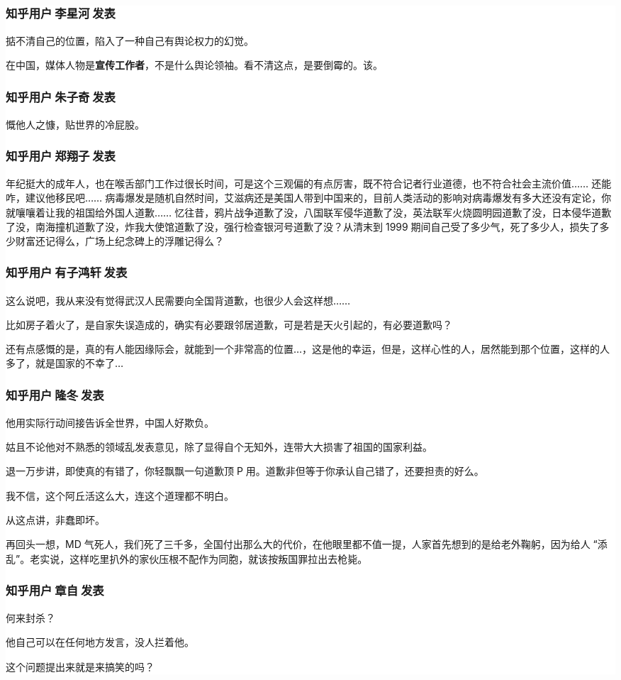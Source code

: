     
    
    
### 知乎用户 李星河 发表
    
掂不清自己的位置，陷入了一种自己有舆论权力的幻觉。

在中国，媒体人物是**宣传工作者**，不是什么舆论领袖。看不清这点，是要倒霉的。该。
    
    
    
    
### 知乎用户 朱子奇 发表
    
慨他人之慷，贴世界的冷屁股。
    
    
    
    
### 知乎用户 郑翔子 发表
    
年纪挺大的成年人，也在喉舌部门工作过很长时间，可是这个三观偏的有点厉害，既不符合记者行业道德，也不符合社会主流价值…… 还能咋，建议他移民吧…… 病毒爆发是随机自然时间，艾滋病还是美国人带到中国来的，目前人类活动的影响对病毒爆发有多大还没有定论，你就嚷嚷着让我的祖国给外国人道歉…… 忆往昔，鸦片战争道歉了没，八国联军侵华道歉了没，英法联军火烧圆明园道歉了没，日本侵华道歉了没，南海撞机道歉了没，炸我大使馆道歉了没，强行检查银河号道歉了没？从清末到 1999 期间自己受了多少气，死了多少人，损失了多少财富还记得么，广场上纪念碑上的浮雕记得么？
    
    
    
    
### 知乎用户 有子鸿轩 发表
    
这么说吧，我从来没有觉得武汉人民需要向全国背道歉，也很少人会这样想……

比如房子着火了，是自家失误造成的，确实有必要跟邻居道歉，可是若是天火引起的，有必要道歉吗？

还有点感慨的是，真的有人能因缘际会，就能到一个非常高的位置…，这是他的幸运，但是，这样心性的人，居然能到那个位置，这样的人多了，就是国家的不幸了…
    
    
    
    
### 知乎用户  隆冬 发表
    
他用实际行动间接告诉全世界，中国人好欺负。

姑且不论他对不熟悉的领域乱发表意见，除了显得自个无知外，连带大大损害了祖国的国家利益。

退一万步讲，即使真的有错了，你轻飘飘一句道歉顶 P 用。道歉非但等于你承认自己错了，还要担责的好么。

我不信，这个阿丘活这么大，连这个道理都不明白。

从这点讲，非蠢即坏。

再回头一想，MD 气死人，我们死了三千多，全国付出那么大的代价，在他眼里都不值一提，人家首先想到的是给老外鞠躬，因为给人 “添乱”。老实说，这样吃里扒外的家伙压根不配作为同胞，就该按叛国罪拉出去枪毙。
    
    
    
    
### 知乎用户 章自 发表
    
何来封杀？

他自己可以在任何地方发言，没人拦着他。

这个问题提出来就是来搞笑的吗？
